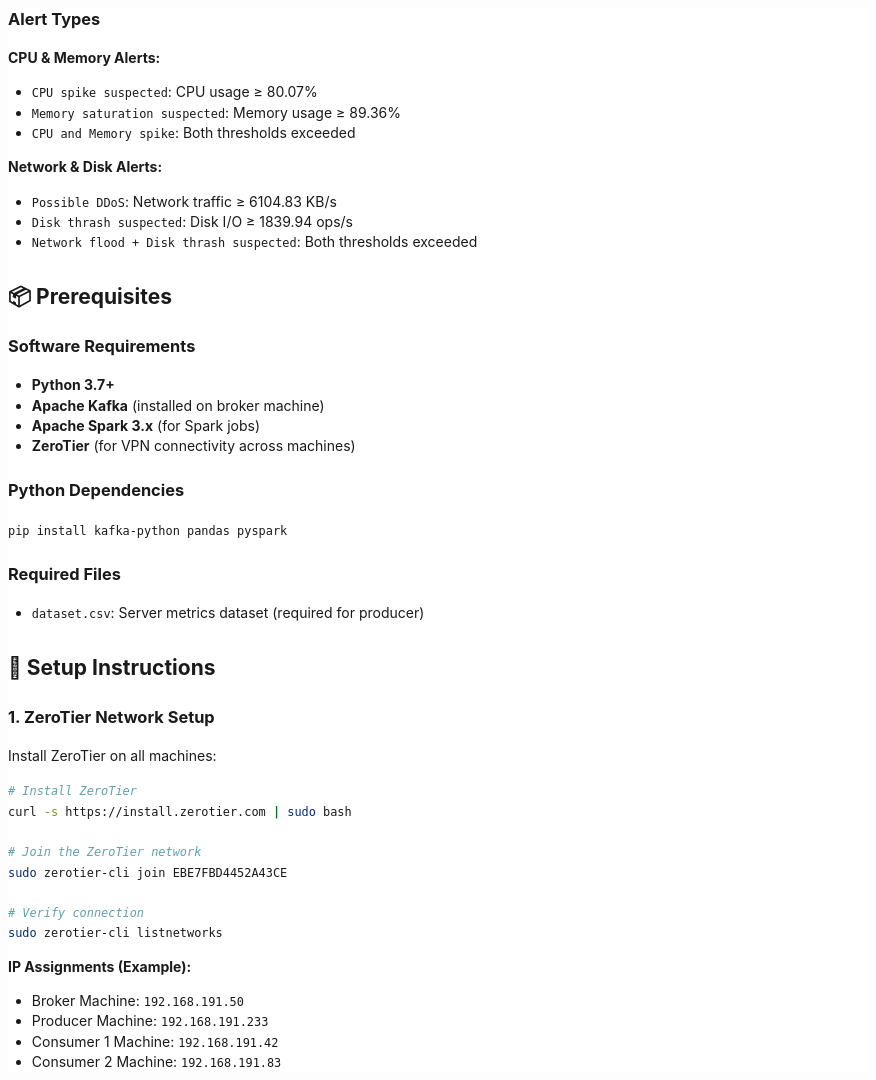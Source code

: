 ### Alert Types

**CPU & Memory Alerts:**
- `CPU spike suspected`: CPU usage ≥ 80.07%
- `Memory saturation suspected`: Memory usage ≥ 89.36%
- `CPU and Memory spike`: Both thresholds exceeded

**Network & Disk Alerts:**
- `Possible DDoS`: Network traffic ≥ 6104.83 KB/s
- `Disk thrash suspected`: Disk I/O ≥ 1839.94 ops/s
- `Network flood + Disk thrash suspected`: Both thresholds exceeded

## 📦 Prerequisites

### Software Requirements

- **Python 3.7+**
- **Apache Kafka** (installed on broker machine)
- **Apache Spark 3.x** (for Spark jobs)
- **ZeroTier** (for VPN connectivity across machines)

### Python Dependencies

```bash
pip install kafka-python pandas pyspark
```

### Required Files

- `dataset.csv`: Server metrics dataset (required for producer)

## 🚀 Setup Instructions

### 1. ZeroTier Network Setup

Install ZeroTier on all machines:

```bash
# Install ZeroTier
curl -s https://install.zerotier.com | sudo bash

# Join the ZeroTier network
sudo zerotier-cli join EBE7FBD4452A43CE

# Verify connection
sudo zerotier-cli listnetworks
```

**IP Assignments (Example):**
- Broker Machine: `192.168.191.50`
- Producer Machine: `192.168.191.233`
- Consumer 1 Machine: `192.168.191.42`
- Consumer 2 Machine: `192.168.191.83`
